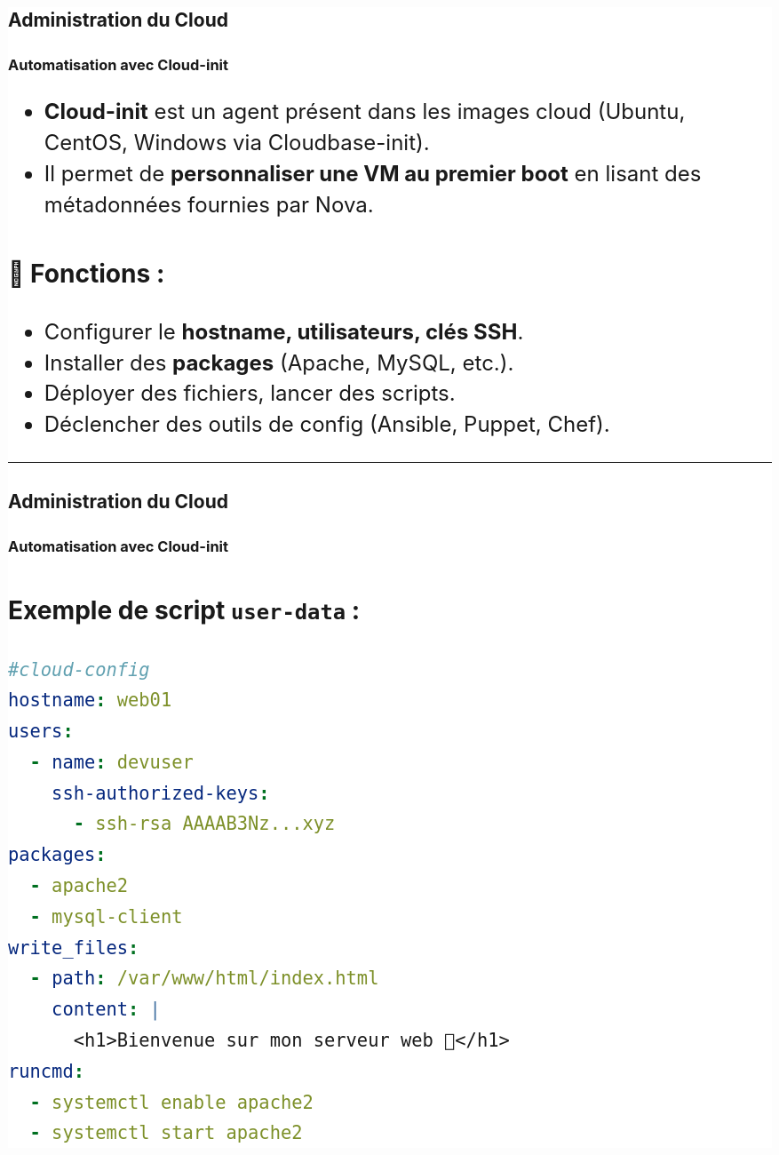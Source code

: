 
## Administration du Cloud

###  Automatisation avec **Cloud-init**


<div style="font-size:24px">

* **Cloud-init** est un agent présent dans les images cloud (Ubuntu, CentOS, Windows via Cloudbase-init).
* Il permet de **personnaliser une VM au premier boot** en lisant des métadonnées fournies par Nova.

### 📌 Fonctions :

* Configurer le **hostname, utilisateurs, clés SSH**.
* Installer des **packages** (Apache, MySQL, etc.).
* Déployer des fichiers, lancer des scripts.
* Déclencher des outils de config (Ansible, Puppet, Chef).

</div>

---

## Administration du Cloud

###  Automatisation avec **Cloud-init**


<div style="font-size:24px">

### Exemple de script `user-data` :

```yaml
#cloud-config
hostname: web01
users:
  - name: devuser
    ssh-authorized-keys:
      - ssh-rsa AAAAB3Nz...xyz
packages:
  - apache2
  - mysql-client
write_files:
  - path: /var/www/html/index.html
    content: |
      <h1>Bienvenue sur mon serveur web 🚀</h1>
runcmd:
  - systemctl enable apache2
  - systemctl start apache2
```


